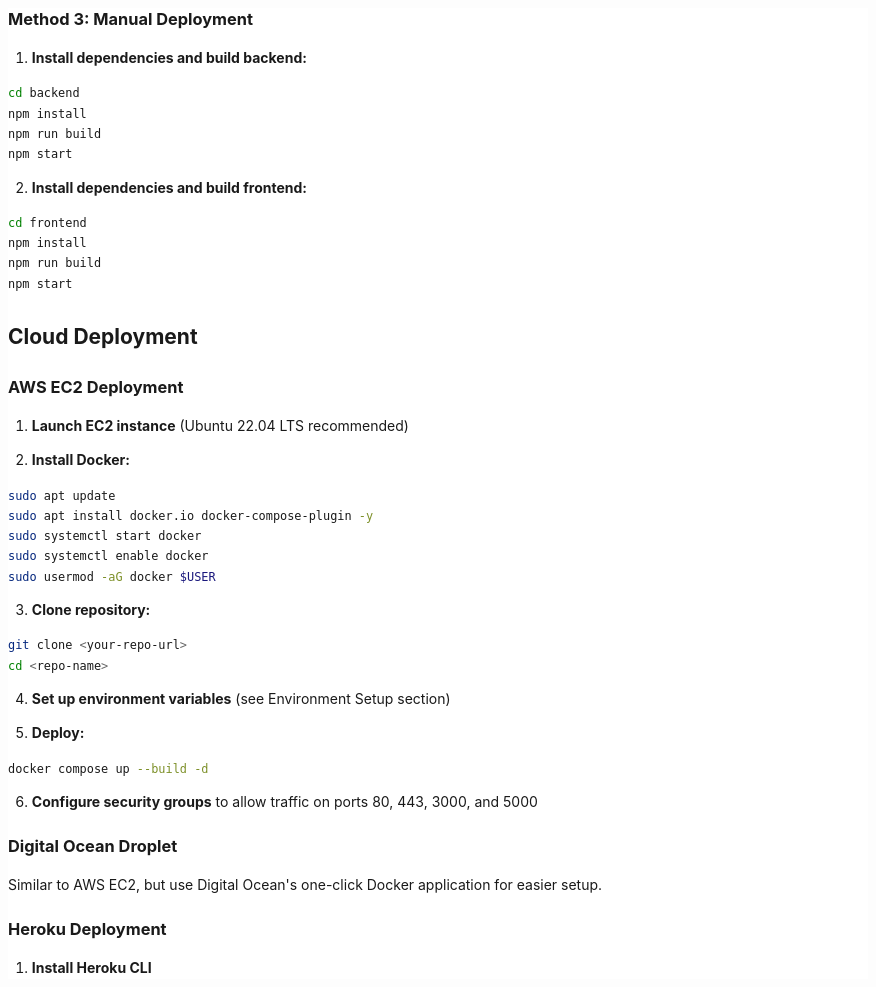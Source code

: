 ### Method 3: Manual Deployment

1. **Install dependencies and build backend:**
```bash
cd backend
npm install
npm run build
npm start
```

2. **Install dependencies and build frontend:**
```bash
cd frontend
npm install
npm run build
npm start
```

## Cloud Deployment

### AWS EC2 Deployment

1. **Launch EC2 instance** (Ubuntu 22.04 LTS recommended)

2. **Install Docker:**
```bash
sudo apt update
sudo apt install docker.io docker-compose-plugin -y
sudo systemctl start docker
sudo systemctl enable docker
sudo usermod -aG docker $USER
```

3. **Clone repository:**
```bash
git clone <your-repo-url>
cd <repo-name>
```

4. **Set up environment variables** (see Environment Setup section)

5. **Deploy:**
```bash
docker compose up --build -d
```

6. **Configure security groups** to allow traffic on ports 80, 443, 3000, and 5000

### Digital Ocean Droplet

Similar to AWS EC2, but use Digital Ocean's one-click Docker application for easier setup.

### Heroku Deployment

1. **Install Heroku CLI**
